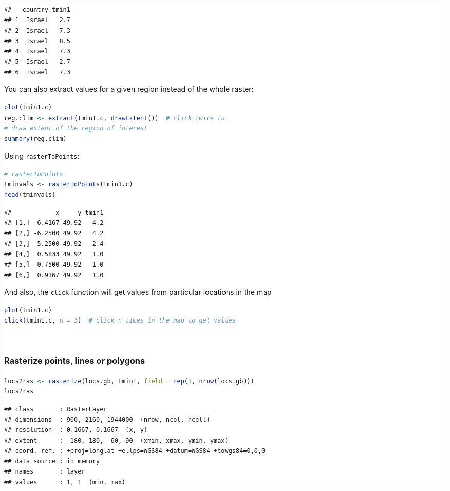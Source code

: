 ```
##   country tmin1
## 1  Israel   2.7
## 2  Israel   7.3
## 3  Israel   8.5
## 4  Israel   7.3
## 5  Israel   2.7
## 6  Israel   7.3
```


You can also extract values for a given region instead of the whole raster:

```r
plot(tmin1.c)
reg.clim <- extract(tmin1.c, drawExtent())  # click twice to 
# draw extent of the region of interest
summary(reg.clim)
```


Using `rasterToPoints`:

```r
# rasterToPoints
tminvals <- rasterToPoints(tmin1.c)
head(tminvals)
```

```
##            x     y tmin1
## [1,] -6.4167 49.92   4.2
## [2,] -6.2500 49.92   4.2
## [3,] -5.2500 49.92   2.4
## [4,]  0.5833 49.92   1.0
## [5,]  0.7500 49.92   1.0
## [6,]  0.9167 49.92   1.0
```


And also, the `click` function will get values from particular locations in the map

```r
plot(tmin1.c)
click(tmin1.c, n = 3)  # click n times in the map to get values
```


<br>

### Rasterize points, lines or polygons <a name="rasterize"></a>


```r
locs2ras <- rasterize(locs.gb, tmin1, field = rep(1, nrow(locs.gb)))
locs2ras
```

```
## class       : RasterLayer 
## dimensions  : 900, 2160, 1944000  (nrow, ncol, ncell)
## resolution  : 0.1667, 0.1667  (x, y)
## extent      : -180, 180, -60, 90  (xmin, xmax, ymin, ymax)
## coord. ref. : +proj=longlat +ellps=WGS84 +datum=WGS84 +towgs84=0,0,0 
## data source : in memory
## names       : layer 
## values      : 1, 1  (min, max)
```
